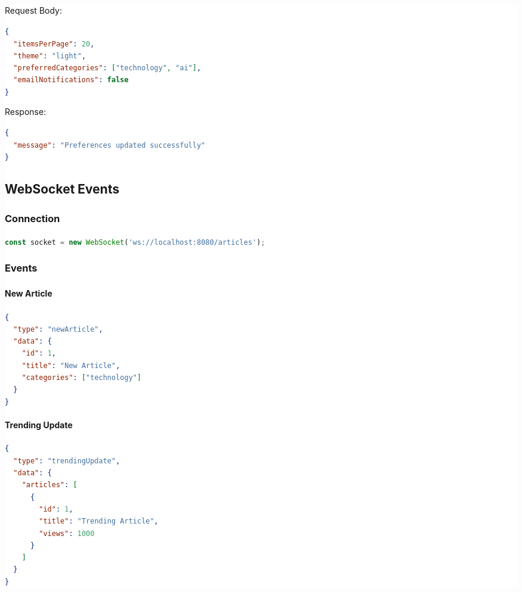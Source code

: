 Request Body:
```json
{
  "itemsPerPage": 20,
  "theme": "light",
  "preferredCategories": ["technology", "ai"],
  "emailNotifications": false
}
```

Response:
```json
{
  "message": "Preferences updated successfully"
}
```

## WebSocket Events

### Connection
```javascript
const socket = new WebSocket('ws://localhost:8080/articles');
```

### Events

#### New Article
```json
{
  "type": "newArticle",
  "data": {
    "id": 1,
    "title": "New Article",
    "categories": ["technology"]
  }
}
```

#### Trending Update
```json
{
  "type": "trendingUpdate",
  "data": {
    "articles": [
      {
        "id": 1,
        "title": "Trending Article",
        "views": 1000
      }
    ]
  }
}
```
